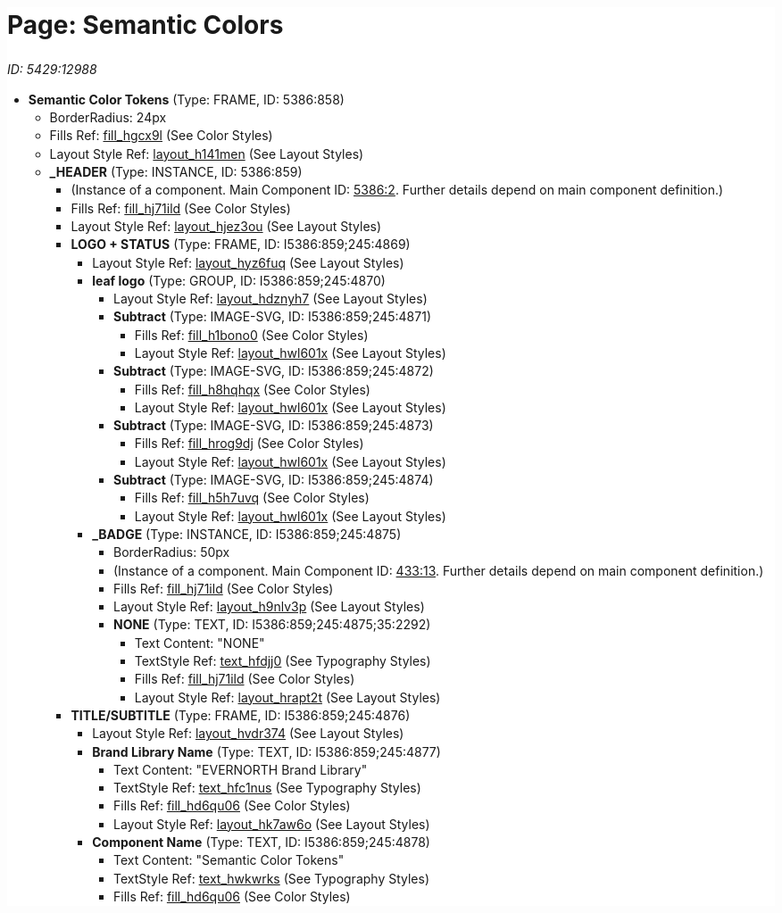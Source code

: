 # Page: Semantic Colors

*ID: 5429:12988*

- **Semantic Color Tokens** (Type: FRAME, ID: 5386:858)
  - BorderRadius: 24px
  - Fills Ref: [fill_hgcx9l](../GlobalStyles/Colors.md#fill-hgcx9l) (See Color Styles)
  - Layout Style Ref: [layout_h141men](../GlobalStyles/LayoutAndSpacing.md#layout-h141men) (See Layout Styles)
  - **_HEADER** (Type: INSTANCE, ID: 5386:859)
    - (Instance of a component. Main Component ID: [5386:2](../UnknownPage.md#component-UnknownPage-5386:2). Further details depend on main component definition.)
    - Fills Ref: [fill_hj71ild](../GlobalStyles/Colors.md#fill-hj71ild) (See Color Styles)
    - Layout Style Ref: [layout_hjez3ou](../GlobalStyles/LayoutAndSpacing.md#layout-hjez3ou) (See Layout Styles)
    - **LOGO + STATUS** (Type: FRAME, ID: I5386:859;245:4869)
      - Layout Style Ref: [layout_hyz6fuq](../GlobalStyles/LayoutAndSpacing.md#layout-hyz6fuq) (See Layout Styles)
      - **leaf logo** (Type: GROUP, ID: I5386:859;245:4870)
        - Layout Style Ref: [layout_hdznyh7](../GlobalStyles/LayoutAndSpacing.md#layout-hdznyh7) (See Layout Styles)
        - **Subtract** (Type: IMAGE-SVG, ID: I5386:859;245:4871)
          - Fills Ref: [fill_h1bono0](../GlobalStyles/Colors.md#fill-h1bono0) (See Color Styles)
          - Layout Style Ref: [layout_hwl601x](../GlobalStyles/LayoutAndSpacing.md#layout-hwl601x) (See Layout Styles)
        - **Subtract** (Type: IMAGE-SVG, ID: I5386:859;245:4872)
          - Fills Ref: [fill_h8hqhqx](../GlobalStyles/Colors.md#fill-h8hqhqx) (See Color Styles)
          - Layout Style Ref: [layout_hwl601x](../GlobalStyles/LayoutAndSpacing.md#layout-hwl601x) (See Layout Styles)
        - **Subtract** (Type: IMAGE-SVG, ID: I5386:859;245:4873)
          - Fills Ref: [fill_hrog9dj](../GlobalStyles/Colors.md#fill-hrog9dj) (See Color Styles)
          - Layout Style Ref: [layout_hwl601x](../GlobalStyles/LayoutAndSpacing.md#layout-hwl601x) (See Layout Styles)
        - **Subtract** (Type: IMAGE-SVG, ID: I5386:859;245:4874)
          - Fills Ref: [fill_h5h7uvq](../GlobalStyles/Colors.md#fill-h5h7uvq) (See Color Styles)
          - Layout Style Ref: [layout_hwl601x](../GlobalStyles/LayoutAndSpacing.md#layout-hwl601x) (See Layout Styles)
      - **_BADGE** (Type: INSTANCE, ID: I5386:859;245:4875)
        - BorderRadius: 50px
        - (Instance of a component. Main Component ID: [433:13](../UnknownPage.md#component-UnknownPage-433:13). Further details depend on main component definition.)
        - Fills Ref: [fill_hj71ild](../GlobalStyles/Colors.md#fill-hj71ild) (See Color Styles)
        - Layout Style Ref: [layout_h9nlv3p](../GlobalStyles/LayoutAndSpacing.md#layout-h9nlv3p) (See Layout Styles)
        - **NONE** (Type: TEXT, ID: I5386:859;245:4875;35:2292)
          - Text Content: "NONE"
          - TextStyle Ref: [text_hfdjj0](../GlobalStyles/Typography.md#text-hfdjj0) (See Typography Styles)
          - Fills Ref: [fill_hj71ild](../GlobalStyles/Colors.md#fill-hj71ild) (See Color Styles)
          - Layout Style Ref: [layout_hrapt2t](../GlobalStyles/LayoutAndSpacing.md#layout-hrapt2t) (See Layout Styles)
    - **TITLE/SUBTITLE** (Type: FRAME, ID: I5386:859;245:4876)
      - Layout Style Ref: [layout_hvdr374](../GlobalStyles/LayoutAndSpacing.md#layout-hvdr374) (See Layout Styles)
      - **Brand Library Name** (Type: TEXT, ID: I5386:859;245:4877)
        - Text Content: "EVERNORTH Brand Library"
        - TextStyle Ref: [text_hfc1nus](../GlobalStyles/Typography.md#text-hfc1nus) (See Typography Styles)
        - Fills Ref: [fill_hd6qu06](../GlobalStyles/Colors.md#fill-hd6qu06) (See Color Styles)
        - Layout Style Ref: [layout_hk7aw6o](../GlobalStyles/LayoutAndSpacing.md#layout-hk7aw6o) (See Layout Styles)
      - **Component Name** (Type: TEXT, ID: I5386:859;245:4878)
        - Text Content: "Semantic Color Tokens"
        - TextStyle Ref: [text_hwkwrks](../GlobalStyles/Typography.md#text-hwkwrks) (See Typography Styles)
        - Fills Ref: [fill_hd6qu06](../GlobalStyles/Colors.md#fill-hd6qu06) (See Color Styles)